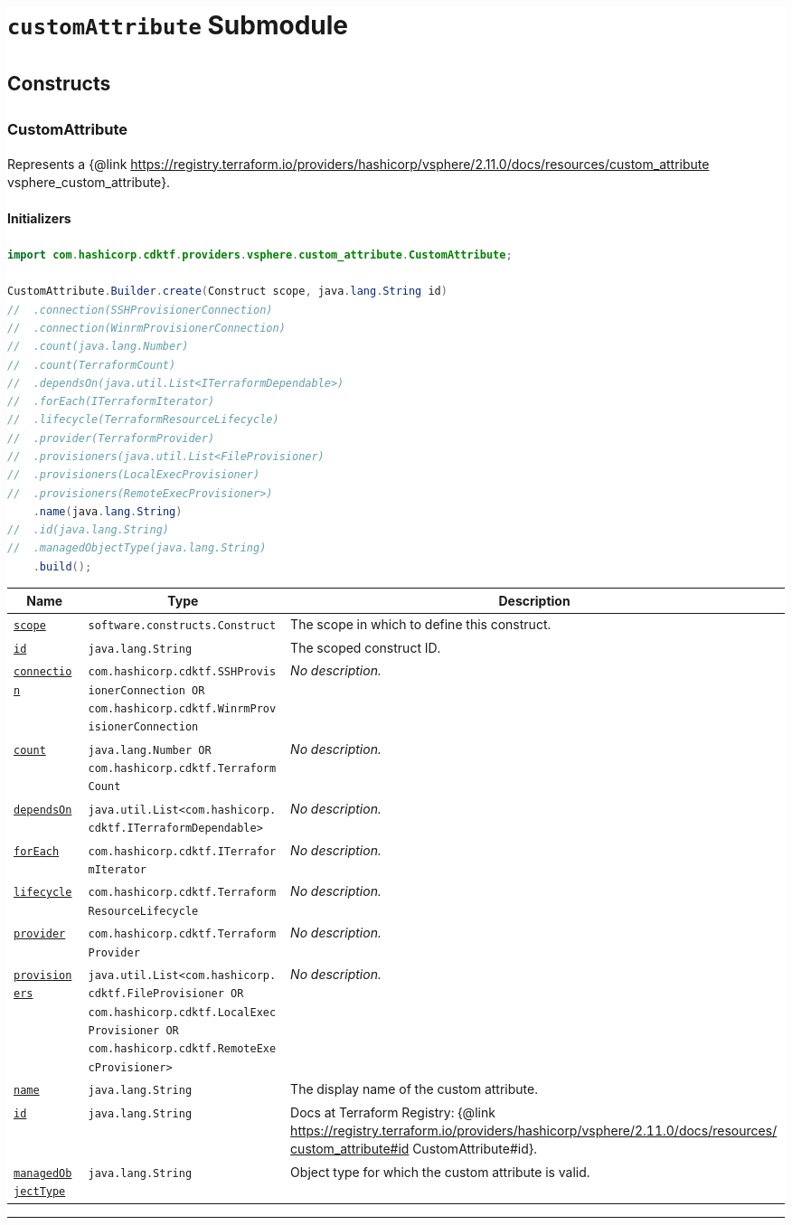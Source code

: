 # `customAttribute` Submodule <a name="`customAttribute` Submodule" id="@cdktf/provider-vsphere.customAttribute"></a>

## Constructs <a name="Constructs" id="Constructs"></a>

### CustomAttribute <a name="CustomAttribute" id="@cdktf/provider-vsphere.customAttribute.CustomAttribute"></a>

Represents a {@link https://registry.terraform.io/providers/hashicorp/vsphere/2.11.0/docs/resources/custom_attribute vsphere_custom_attribute}.

#### Initializers <a name="Initializers" id="@cdktf/provider-vsphere.customAttribute.CustomAttribute.Initializer"></a>

```java
import com.hashicorp.cdktf.providers.vsphere.custom_attribute.CustomAttribute;

CustomAttribute.Builder.create(Construct scope, java.lang.String id)
//  .connection(SSHProvisionerConnection)
//  .connection(WinrmProvisionerConnection)
//  .count(java.lang.Number)
//  .count(TerraformCount)
//  .dependsOn(java.util.List<ITerraformDependable>)
//  .forEach(ITerraformIterator)
//  .lifecycle(TerraformResourceLifecycle)
//  .provider(TerraformProvider)
//  .provisioners(java.util.List<FileProvisioner)
//  .provisioners(LocalExecProvisioner)
//  .provisioners(RemoteExecProvisioner>)
    .name(java.lang.String)
//  .id(java.lang.String)
//  .managedObjectType(java.lang.String)
    .build();
```

| **Name** | **Type** | **Description** |
| --- | --- | --- |
| <code><a href="#@cdktf/provider-vsphere.customAttribute.CustomAttribute.Initializer.parameter.scope">scope</a></code> | <code>software.constructs.Construct</code> | The scope in which to define this construct. |
| <code><a href="#@cdktf/provider-vsphere.customAttribute.CustomAttribute.Initializer.parameter.id">id</a></code> | <code>java.lang.String</code> | The scoped construct ID. |
| <code><a href="#@cdktf/provider-vsphere.customAttribute.CustomAttribute.Initializer.parameter.connection">connection</a></code> | <code>com.hashicorp.cdktf.SSHProvisionerConnection OR com.hashicorp.cdktf.WinrmProvisionerConnection</code> | *No description.* |
| <code><a href="#@cdktf/provider-vsphere.customAttribute.CustomAttribute.Initializer.parameter.count">count</a></code> | <code>java.lang.Number OR com.hashicorp.cdktf.TerraformCount</code> | *No description.* |
| <code><a href="#@cdktf/provider-vsphere.customAttribute.CustomAttribute.Initializer.parameter.dependsOn">dependsOn</a></code> | <code>java.util.List<com.hashicorp.cdktf.ITerraformDependable></code> | *No description.* |
| <code><a href="#@cdktf/provider-vsphere.customAttribute.CustomAttribute.Initializer.parameter.forEach">forEach</a></code> | <code>com.hashicorp.cdktf.ITerraformIterator</code> | *No description.* |
| <code><a href="#@cdktf/provider-vsphere.customAttribute.CustomAttribute.Initializer.parameter.lifecycle">lifecycle</a></code> | <code>com.hashicorp.cdktf.TerraformResourceLifecycle</code> | *No description.* |
| <code><a href="#@cdktf/provider-vsphere.customAttribute.CustomAttribute.Initializer.parameter.provider">provider</a></code> | <code>com.hashicorp.cdktf.TerraformProvider</code> | *No description.* |
| <code><a href="#@cdktf/provider-vsphere.customAttribute.CustomAttribute.Initializer.parameter.provisioners">provisioners</a></code> | <code>java.util.List<com.hashicorp.cdktf.FileProvisioner OR com.hashicorp.cdktf.LocalExecProvisioner OR com.hashicorp.cdktf.RemoteExecProvisioner></code> | *No description.* |
| <code><a href="#@cdktf/provider-vsphere.customAttribute.CustomAttribute.Initializer.parameter.name">name</a></code> | <code>java.lang.String</code> | The display name of the custom attribute. |
| <code><a href="#@cdktf/provider-vsphere.customAttribute.CustomAttribute.Initializer.parameter.id">id</a></code> | <code>java.lang.String</code> | Docs at Terraform Registry: {@link https://registry.terraform.io/providers/hashicorp/vsphere/2.11.0/docs/resources/custom_attribute#id CustomAttribute#id}. |
| <code><a href="#@cdktf/provider-vsphere.customAttribute.CustomAttribute.Initializer.parameter.managedObjectType">managedObjectType</a></code> | <code>java.lang.String</code> | Object type for which the custom attribute is valid. |

---